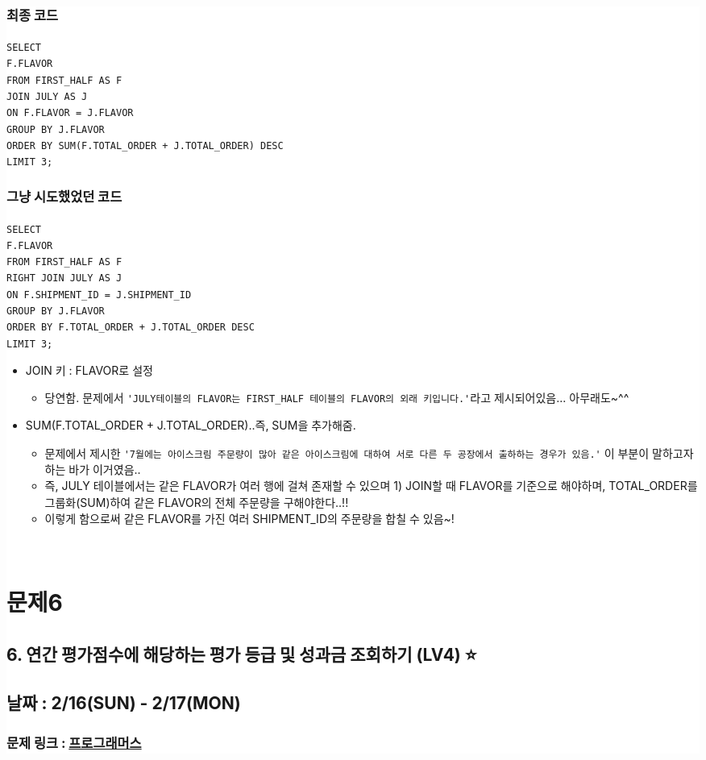 ### 최종 코드
```
SELECT
F.FLAVOR
FROM FIRST_HALF AS F
JOIN JULY AS J
ON F.FLAVOR = J.FLAVOR
GROUP BY J.FLAVOR
ORDER BY SUM(F.TOTAL_ORDER + J.TOTAL_ORDER) DESC
LIMIT 3;
```

### 그냥 시도했었던 코드
```
SELECT
F.FLAVOR
FROM FIRST_HALF AS F
RIGHT JOIN JULY AS J
ON F.SHIPMENT_ID = J.SHIPMENT_ID
GROUP BY J.FLAVOR
ORDER BY F.TOTAL_ORDER + J.TOTAL_ORDER DESC
LIMIT 3;
```

- JOIN 키 : FLAVOR로 설정
    - 당연함. 문제에서 ```'JULY테이블의 FLAVOR는 FIRST_HALF 테이블의 FLAVOR의 외래 키입니다.'```라고 제시되어있음... 아무래도~^^

- SUM(F.TOTAL_ORDER + J.TOTAL_ORDER)..즉, SUM을 추가해줌.
    - 문제에서 제시한 ```'7월에는 아이스크림 주문량이 많아 같은 아이스크림에 대하여 서로 다른 두 공장에서 출하하는 경우가 있음.'``` 이 부분이 말하고자 하는 바가 이거였음..
    - 즉, JULY 테이블에서는 같은 FLAVOR가 여러 행에 걸쳐 존재할 수 있으며 1) JOIN할 때 FLAVOR를 기준으로 해야하며, TOTAL_ORDER를 그룹화(SUM)하여 같은 FLAVOR의 전체 주문량을 구해야한다..!!
    - 이렇게 함으로써 같은 FLAVOR를 가진 여러 SHIPMENT_ID의 주문량을 합칠 수 있음~!

<BR>

# 문제6
## 6. 연간 평가점수에 해당하는 평가 등급 및 성과금 조회하기 (LV4) ⭐
## 날짜 : 2/16(SUN) - 2/17(MON)
### 문제 링크 : [프로그래머스](https://school.programmers.co.kr/learn/courses/30/lessons/284528)
